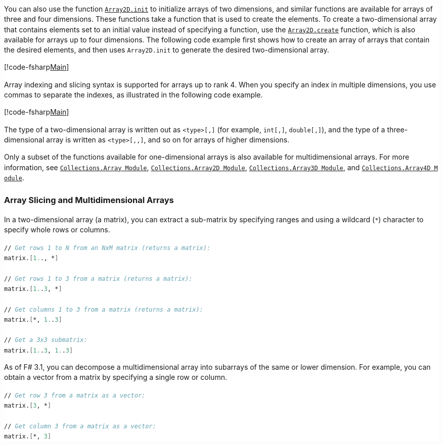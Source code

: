 You can also use the function [`Array2D.init`](https://msdn.microsoft.com/library/9de07e95-bc21-4927-b5b4-08fdec882c7b) to initialize arrays of two dimensions, and similar functions are available for arrays of three and four dimensions. These functions take a function that is used to create the elements. To create a two-dimensional array that contains elements set to an initial value instead of specifying a function, use the [`Array2D.create`](https://msdn.microsoft.com/library/36c9d980-b241-4a20-bc64-bcfa0205d804) function, which is also available for arrays up to four dimensions. The following code example first shows how to create an array of arrays that contain the desired elements, and then uses `Array2D.init` to generate the desired two-dimensional array.

[!code-fsharp[Main](~/samples/snippets/fsharp/arrays/snippet21.fs)]

Array indexing and slicing syntax is supported for arrays up to rank 4. When you specify an index in multiple dimensions, you use commas to separate the indexes, as illustrated in the following code example.

[!code-fsharp[Main](~/samples/snippets/fsharp/arrays/snippet22.fs)]

The type of a two-dimensional array is written out as `<type>[,]` (for example, `int[,]`, `double[,]`), and the type of a three-dimensional array is written as `<type>[,,]`, and so on for arrays of higher dimensions.

Only a subset of the functions available for one-dimensional arrays is also available for multidimensional arrays. For more information, see [`Collections.Array Module`](https://msdn.microsoft.com/visualfsharpdocs/conceptual/collections.array-module-%5bfsharp%5d), [`Collections.Array2D Module`](https://msdn.microsoft.com/visualfsharpdocs/conceptual/collections.array2d-module-%5bfsharp%5d), [`Collections.Array3D Module`](https://msdn.microsoft.com/visualfsharpdocs/conceptual/collections.array3d-module-%5bfsharp%5d), and [`Collections.Array4D Module`](https://msdn.microsoft.com/visualfsharpdocs/conceptual/collections.array4d-module-%5bfsharp%5d).

### Array Slicing and Multidimensional Arrays

In a two-dimensional array (a matrix), you can extract a sub-matrix by specifying ranges and using a wildcard (`*`) character to specify whole rows or columns.

```fsharp
// Get rows 1 to N from an NxM matrix (returns a matrix):
matrix.[1.., *]

// Get rows 1 to 3 from a matrix (returns a matrix):
matrix.[1..3, *]

// Get columns 1 to 3 from a matrix (returns a matrix):
matrix.[*, 1..3]

// Get a 3x3 submatrix:
matrix.[1..3, 1..3]
```

As of F# 3.1, you can decompose a multidimensional array into subarrays of the same or lower dimension. For example, you can obtain a vector from a matrix by specifying a single row or column.

```fsharp
// Get row 3 from a matrix as a vector:
matrix.[3, *]

// Get column 3 from a matrix as a vector:
matrix.[*, 3]
```
